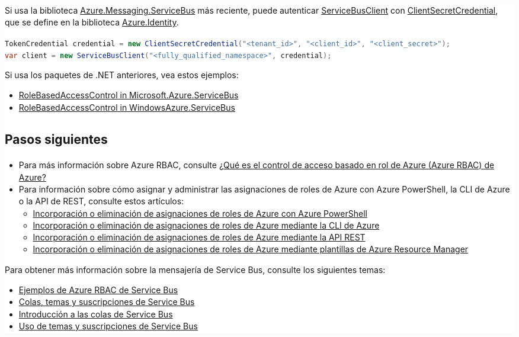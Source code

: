 

Si usa la biblioteca [Azure.Messaging.ServiceBus](https://www.nuget.org/packages/Azure.Messaging.ServiceBus) más reciente, puede autenticar [ServiceBusClient](/dotnet/api/azure.messaging.servicebus.servicebusclient) con [ClientSecretCredential](/dotnet/api/azure.identity.clientsecretcredential), que se define en la biblioteca [Azure.Identity](https://www.nuget.org/packages/Azure.Identity).

```cs
TokenCredential credential = new ClientSecretCredential("<tenant_id>", "<client_id>", "<client_secret>");
var client = new ServiceBusClient("<fully_qualified_namespace>", credential);
```

Si usa los paquetes de .NET anteriores, vea estos ejemplos:
- [RoleBasedAccessControl in Microsoft.Azure.ServiceBus](https://github.com/Azure/azure-service-bus/tree/master/samples/DotNet/Microsoft.Azure.ServiceBus/RoleBasedAccessControl)
- [RoleBasedAccessControl in WindowsAzure.ServiceBus](https://github.com/Azure/azure-service-bus/tree/master/samples/DotNet/Microsoft.ServiceBus.Messaging/RoleBasedAccessControl)



## <a name="next-steps"></a>Pasos siguientes
- Para más información sobre Azure RBAC, consulte [¿Qué es el control de acceso basado en rol de Azure (Azure RBAC) de Azure?](../role-based-access-control/overview.md)
- Para información sobre cómo asignar y administrar las asignaciones de roles de Azure con Azure PowerShell, la CLI de Azure o la API de REST, consulte estos artículos:
    - [Incorporación o eliminación de asignaciones de roles de Azure con Azure PowerShell](../role-based-access-control/role-assignments-powershell.md)  
    - [Incorporación o eliminación de asignaciones de roles de Azure mediante la CLI de Azure](../role-based-access-control/role-assignments-cli.md)
    - [Incorporación o eliminación de asignaciones de roles de Azure mediante la API REST](../role-based-access-control/role-assignments-rest.md)
    - [Incorporación o eliminación de asignaciones de roles de Azure mediante plantillas de Azure Resource Manager](../role-based-access-control/role-assignments-template.md)

Para obtener más información sobre la mensajería de Service Bus, consulte los siguientes temas:

- [Ejemplos de Azure RBAC de Service Bus](https://github.com/Azure/azure-service-bus/tree/master/samples/DotNet/Microsoft.ServiceBus.Messaging/RoleBasedAccessControl)
- [Colas, temas y suscripciones de Service Bus](service-bus-queues-topics-subscriptions.md)
- [Introducción a las colas de Service Bus](service-bus-dotnet-get-started-with-queues.md)
- [Uso de temas y suscripciones de Service Bus](service-bus-dotnet-how-to-use-topics-subscriptions.md)

